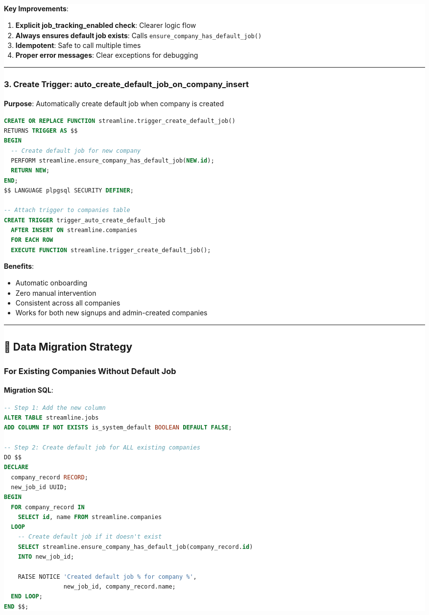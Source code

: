 **Key Improvements**:
1. **Explicit job_tracking_enabled check**: Clearer logic flow
2. **Always ensures default job exists**: Calls `ensure_company_has_default_job()`
3. **Idempotent**: Safe to call multiple times
4. **Proper error messages**: Clear exceptions for debugging

---

### 3. **Create Trigger: auto_create_default_job_on_company_insert**

**Purpose**: Automatically create default job when company is created

```sql
CREATE OR REPLACE FUNCTION streamline.trigger_create_default_job()
RETURNS TRIGGER AS $$
BEGIN
  -- Create default job for new company
  PERFORM streamline.ensure_company_has_default_job(NEW.id);
  RETURN NEW;
END;
$$ LANGUAGE plpgsql SECURITY DEFINER;

-- Attach trigger to companies table
CREATE TRIGGER trigger_auto_create_default_job
  AFTER INSERT ON streamline.companies
  FOR EACH ROW
  EXECUTE FUNCTION streamline.trigger_create_default_job();
```

**Benefits**:
- Automatic onboarding
- Zero manual intervention
- Consistent across all companies
- Works for both new signups and admin-created companies

---

## 🔄 Data Migration Strategy

### For Existing Companies Without Default Job

**Migration SQL**:
```sql
-- Step 1: Add the new column
ALTER TABLE streamline.jobs 
ADD COLUMN IF NOT EXISTS is_system_default BOOLEAN DEFAULT FALSE;

-- Step 2: Create default job for ALL existing companies
DO $$
DECLARE
  company_record RECORD;
  new_job_id UUID;
BEGIN
  FOR company_record IN 
    SELECT id, name FROM streamline.companies 
  LOOP
    -- Create default job if it doesn't exist
    SELECT streamline.ensure_company_has_default_job(company_record.id) 
    INTO new_job_id;
    
    RAISE NOTICE 'Created default job % for company %', 
                 new_job_id, company_record.name;
  END LOOP;
END $$;
```